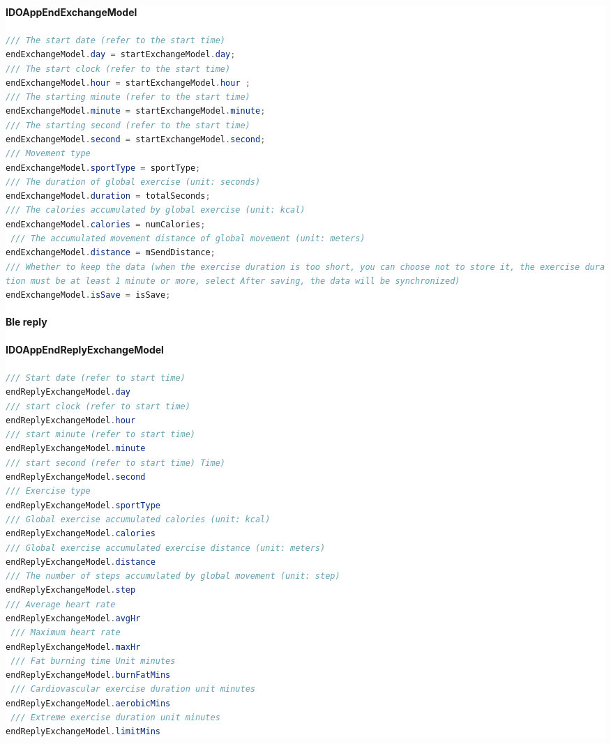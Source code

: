 #### IDOAppEndExchangeModel

```java
/// The start date (refer to the start time) 
endExchangeModel.day = startExchangeModel.day;
/// The start clock (refer to the start time) 
endExchangeModel.hour = startExchangeModel.hour ;
/// The starting minute (refer to the start time) 
endExchangeModel.minute = startExchangeModel.minute;
/// The starting second (refer to the start time) 
endExchangeModel.second = startExchangeModel.second;
/// Movement type 
endExchangeModel.sportType = sportType;
/// The duration of global exercise (unit: seconds) 
endExchangeModel.duration = totalSeconds;
/// The calories accumulated by global exercise (unit: kcal) 
endExchangeModel.calories = numCalories;
 /// The accumulated movement distance of global movement (unit: meters) 
endExchangeModel.distance = mSendDistance;
/// Whether to keep the data (when the exercise duration is too short, you can choose not to store it, the exercise duration must be at least 1 minute or more, select After saving, the data will be synchronized) 
endExchangeModel.isSave = isSave;
```

#### Ble reply

#### IDOAppEndReplyExchangeModel

```java
/// Start date (refer to start time) 
endReplyExchangeModel.day
/// start clock (refer to start time) 
endReplyExchangeModel.hour
/// start minute (refer to start time) 
endReplyExchangeModel.minute
/// start second (refer to start time) Time) 
endReplyExchangeModel.second
/// Exercise type 
endReplyExchangeModel.sportType
/// Global exercise accumulated calories (unit: kcal) 
endReplyExchangeModel.calories 
/// Global exercise accumulated exercise distance (unit: meters) 
endReplyExchangeModel.distance
/// The number of steps accumulated by global movement (unit: step) 
endReplyExchangeModel.step
/// Average heart rate 
endReplyExchangeModel.avgHr
 /// Maximum heart rate 
endReplyExchangeModel.maxHr
 /// Fat burning time Unit minutes
endReplyExchangeModel.burnFatMins
 /// Cardiovascular exercise duration unit minutes
endReplyExchangeModel.aerobicMins
 /// Extreme exercise duration unit minutes
endReplyExchangeModel.limitMins
```
